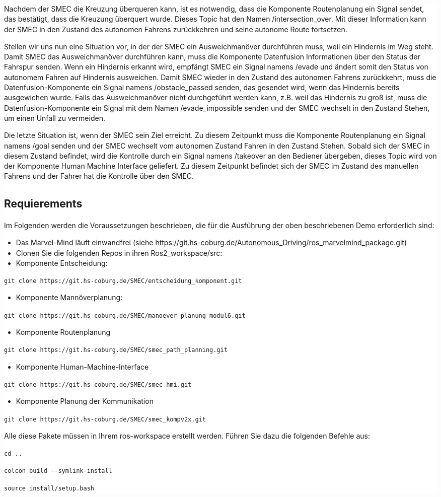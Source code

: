 Nachdem der SMEC die Kreuzung überqueren kann, ist es notwendig, dass die Komponente Routenplanung ein Signal sendet, das bestätigt, dass die Kreuzung überquert wurde. Dieses Topic hat den Namen /intersection_over. Mit dieser Information kann der SMEC in den Zustand des autonomen Fahrens zurückkehren und seine autonome Route fortsetzen.

Stellen wir uns nun eine Situation vor, in der der SMEC ein Ausweichmanöver durchführen muss, weil ein Hindernis im Weg steht. Damit SMEC das Ausweichmanöver durchführen kann, muss die Komponente Datenfusion Informationen über den Status der Fahrspur senden. Wenn ein Hindernis erkannt wird, empfängt SMEC ein Signal namens /evade und ändert somit den Status von autonomem Fahren auf Hindernis ausweichen. Damit SMEC wieder in den Zustand des autonomen Fahrens zurückkehrt, muss die Datenfusion-Komponente ein Signal namens /obstacle_passed senden, das gesendet wird, wenn das Hindernis bereits ausgewichen wurde. Falls das Ausweichmanöver nicht durchgeführt werden kann, z.B. weil das Hindernis zu groß ist, muss die Datenfusion-Komponente ein Signal mit dem Namen /evade_impossible senden und der SMEC wechselt in den Zustand Stehen, um einen Unfall zu vermeiden.

Die letzte Situation ist, wenn der SMEC sein Ziel erreicht. Zu diesem Zeitpunkt muss die Komponente Routenplanung ein Signal namens /goal senden und der SMEC wechselt vom autonomen Zustand Fahren in den Zustand Stehen. Sobald sich der SMEC in diesem Zustand befindet, wird die Kontrolle durch ein Signal namens /takeover an den Bediener übergeben, dieses Topic wird von der Komponente Human Machine Interface geliefert. Zu diesem Zeitpunkt befindet sich der SMEC im Zustand des manuellen Fahrens und der Fahrer  hat die Kontrolle über den SMEC.

## Requierements
Im Folgenden werden die Voraussetzungen beschrieben, die für die Ausführung der oben beschriebenen Demo erforderlich sind:

- Das Marvel-Mind  läuft einwandfrei (siehe https://git.hs-coburg.de/Autonomous_Driving/ros_marvelmind_package.git)
- Clonen Sie die folgenden Repos in ihren Ros2_workspace/src:
- Komponente Entscheidung:
```
git clone https://git.hs-coburg.de/SMEC/entscheidung_komponent.git
```
- Komponente Mannöverplanung:
```
git clone https://git.hs-coburg.de/SMEC/manoever_planung_modul6.git
```
- Komponente Routenplanung
```
git clone https://git.hs-coburg.de/SMEC/smec_path_planning.git
```
- Komponente Human-Machine-Interface
```
git clone https://git.hs-coburg.de/SMEC/smec_hmi.git
```
- Komponente Planung der Kommunikation
```
git clone https://git.hs-coburg.de/SMEC/smec_kompv2x.git
```
Alle diese Pakete müssen in Ihrem ros-workspace erstellt werden. Führen Sie dazu die folgenden Befehle aus:
```
cd ..
```
```
colcon build --symlink-install
```
```
source install/setup.bash
```
